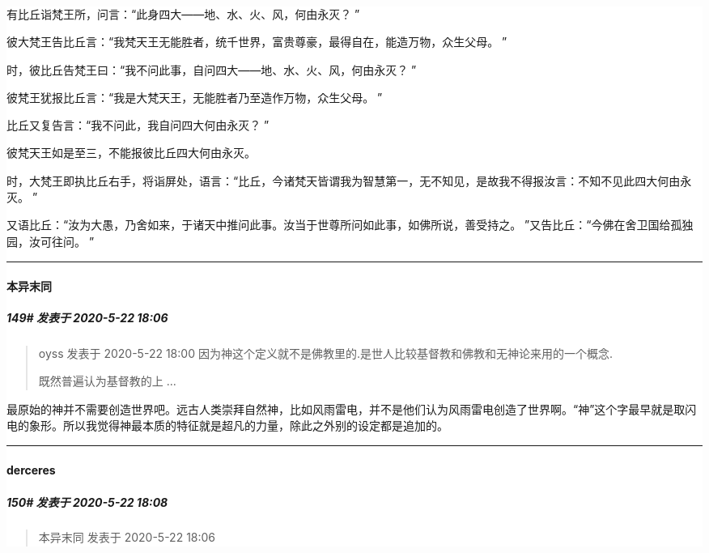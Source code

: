 有比丘诣梵王所，问言：“此身四大——地、水、火、风，何由永灭？ ”

彼大梵王告比丘言：“我梵天王无能胜者，统千世界，富贵尊豪，最得自在，能造万物，众生父母。 ”

时，彼比丘告梵王曰：“我不问此事，自问四大——地、水、火、风，何由永灭？ ”

彼梵王犹报比丘言：“我是大梵天王，无能胜者乃至造作万物，众生父母。 ”

比丘又复告言：“我不问此，我自问四大何由永灭？ ”

彼梵天王如是至三，不能报彼比丘四大何由永灭。

时，大梵王即执比丘右手，将诣屏处，语言：“比丘，今诸梵天皆谓我为智慧第一，无不知见，是故我不得报汝言：不知不见此四大何由永灭。 ”

又语比丘：“汝为大愚，乃舍如来，于诸天中推问此事。汝当于世尊所问如此事，如佛所说，善受持之。 ”又告比丘：“今佛在舍卫国给孤独园，汝可往问。 ”







-----

####  本异末同  
##### 149#       发表于 2020-5-22 18:06



<blockquote>oyss 发表于 2020-5-22 18:00
因为神这个定义就不是佛教里的.是世人比较基督教和佛教和无神论来用的一个概念.

既然普遍认为基督教的上 ...</blockquote>
最原始的神并不需要创造世界吧。远古人类崇拜自然神，比如风雨雷电，并不是他们认为风雨雷电创造了世界啊。“神”这个字最早就是取闪电的象形。所以我觉得神最本质的特征就是超凡的力量，除此之外别的设定都是追加的。







-----

####  derceres  
##### 150#       发表于 2020-5-22 18:08



<blockquote>本异末同 发表于 2020-5-22 18:06
